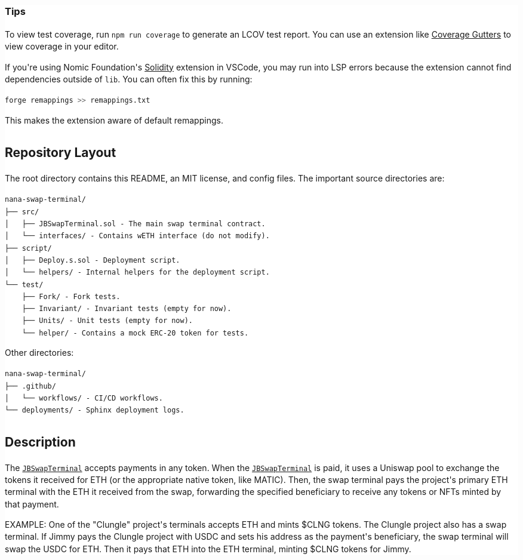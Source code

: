 ### Tips

To view test coverage, run `npm run coverage` to generate an LCOV test report. You can use an extension like [Coverage Gutters](https://marketplace.visualstudio.com/items?itemName=ryanluker.vscode-coverage-gutters) to view coverage in your editor.

If you're using Nomic Foundation's [Solidity](https://marketplace.visualstudio.com/items?itemName=NomicFoundation.hardhat-solidity) extension in VSCode, you may run into LSP errors because the extension cannot find dependencies outside of `lib`. You can often fix this by running:

```bash
forge remappings >> remappings.txt
```

This makes the extension aware of default remappings.

## Repository Layout

The root directory contains this README, an MIT license, and config files. The important source directories are:

```
nana-swap-terminal/
├── src/
│   ├── JBSwapTerminal.sol - The main swap terminal contract.
│   └── interfaces/ - Contains wETH interface (do not modify).
├── script/
│   ├── Deploy.s.sol - Deployment script.
│   └── helpers/ - Internal helpers for the deployment script.
└── test/
    ├── Fork/ - Fork tests.
    ├── Invariant/ - Invariant tests (empty for now).
    ├── Units/ - Unit tests (empty for now).
    └── helper/ - Contains a mock ERC-20 token for tests.
```

Other directories:

```
nana-swap-terminal/
├── .github/
│   └── workflows/ - CI/CD workflows.
└── deployments/ - Sphinx deployment logs.
```

## Description

The [`JBSwapTerminal`](https://github.com/Bananapus/nana-swap-terminal/blob/main/src/JBSwapTerminal.sol) accepts payments in any token. When the [`JBSwapTerminal`](https://github.com/Bananapus/nana-swap-terminal/blob/main/src/JBSwapTerminal.sol) is paid, it uses a Uniswap pool to exchange the tokens it received for ETH (or the appropriate native token, like MATIC). Then, the swap terminal pays the project's primary ETH terminal with the ETH it received from the swap, forwarding the specified beneficiary to receive any tokens or NFTs minted by that payment.

EXAMPLE: One of the "Clungle" project's terminals accepts ETH and mints $CLNG tokens. The Clungle project also has a swap terminal. If Jimmy pays the Clungle project with USDC and sets his address as the payment's beneficiary, the swap terminal will swap the USDC for ETH. Then it pays that ETH into the ETH terminal, minting $CLNG tokens for Jimmy.
